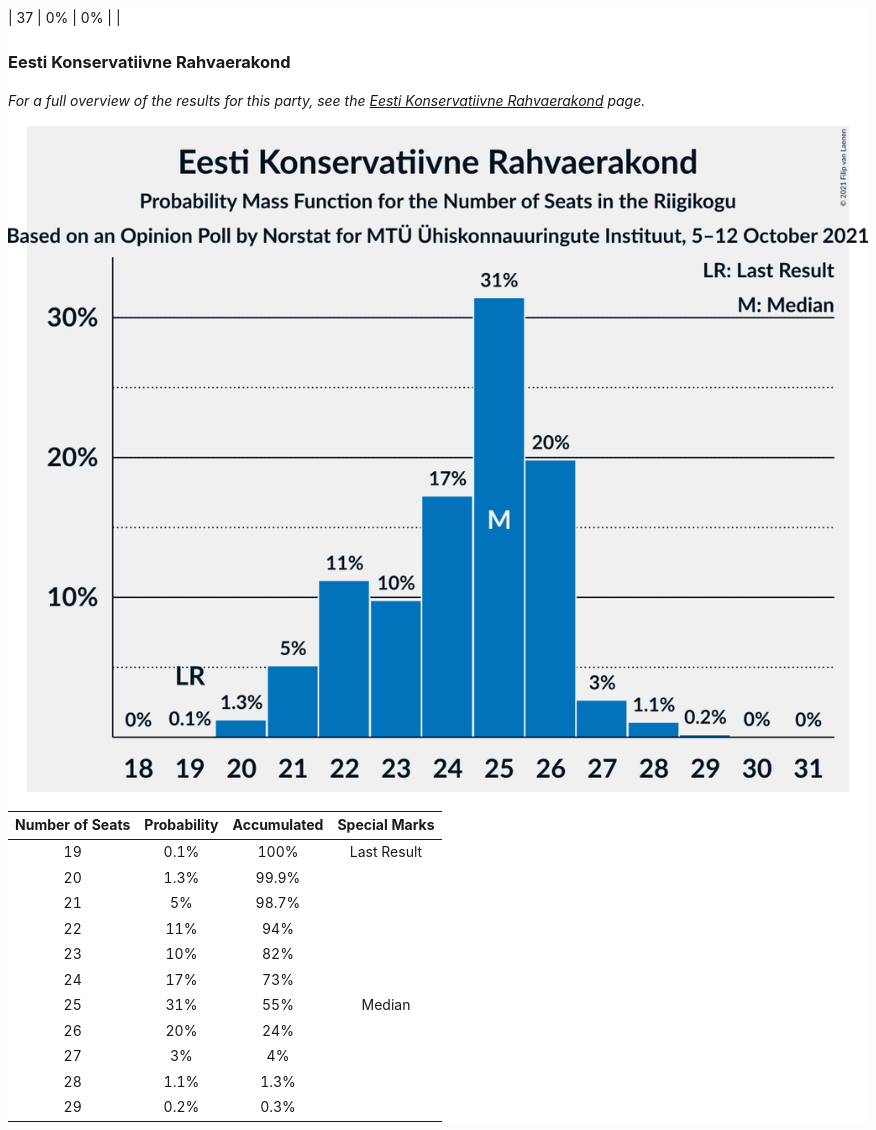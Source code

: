 | 37 | 0% | 0% |  |

### Eesti Konservatiivne Rahvaerakond

*For a full overview of the results for this party, see the [Eesti Konservatiivne Rahvaerakond](party-eestikonservatiivnerahvaerakond.html) page.*

![Graph with seats probability mass function not yet produced](2021-10-12-Norstat-seats-pmf-eestikonservatiivnerahvaerakond.png "Seats Probability Mass Function")

| Number of Seats | Probability | Accumulated | Special Marks |
|:---------------:|:-----------:|:-----------:|:-------------:|
| 19 | 0.1% | 100% | Last Result |
| 20 | 1.3% | 99.9% |  |
| 21 | 5% | 98.7% |  |
| 22 | 11% | 94% |  |
| 23 | 10% | 82% |  |
| 24 | 17% | 73% |  |
| 25 | 31% | 55% | Median |
| 26 | 20% | 24% |  |
| 27 | 3% | 4% |  |
| 28 | 1.1% | 1.3% |  |
| 29 | 0.2% | 0.3% |  |